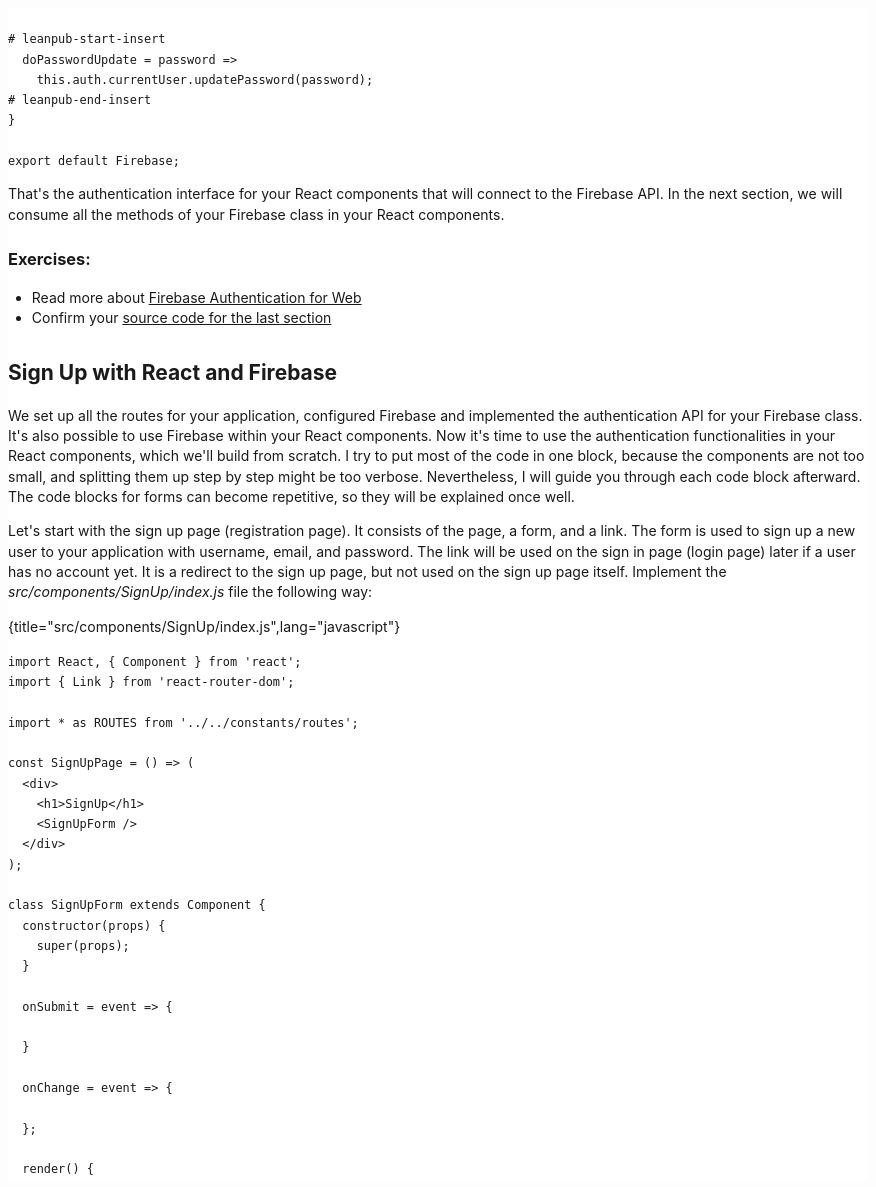 ~~~~~~~~

# leanpub-start-insert
  doPasswordUpdate = password =>
    this.auth.currentUser.updatePassword(password);
# leanpub-end-insert
}

export default Firebase;
~~~~~~~~

That's the authentication interface for your React components that will connect to the Firebase API. In the next section, we will consume all the methods of your Firebase class in your React components.

### Exercises:

* Read more about [Firebase Authentication for Web](https://firebase.google.com/docs/auth/web/start)
* Confirm your [source code for the last section](http://bit.ly/2VpQ1pk)

## Sign Up with React and Firebase

We set up all the routes for your application, configured Firebase and implemented the authentication API for your Firebase class. It's also possible to use Firebase within your React components. Now it's time to use the authentication functionalities in your React components, which we'll build from scratch. I try to put most of the code in one block, because the components are not too small, and splitting them up step by step might be too verbose. Nevertheless, I will guide you through each code block afterward. The code blocks for forms can become repetitive, so they will be explained once well.

Let's start with the sign up page (registration page). It consists of the page, a form, and a link. The form is used to sign up a new user to your application with username, email, and password. The link will be used on the sign in page (login page) later if a user has no account yet. It is a redirect to the sign up page, but not used on the sign up page itself. Implement the *src/components/SignUp/index.js* file the following way:

{title="src/components/SignUp/index.js",lang="javascript"}
~~~~~~~~
import React, { Component } from 'react';
import { Link } from 'react-router-dom';

import * as ROUTES from '../../constants/routes';

const SignUpPage = () => (
  <div>
    <h1>SignUp</h1>
    <SignUpForm />
  </div>
);

class SignUpForm extends Component {
  constructor(props) {
    super(props);
  }

  onSubmit = event => {

  }

  onChange = event => {

  };

  render() {
~~~~~~~~